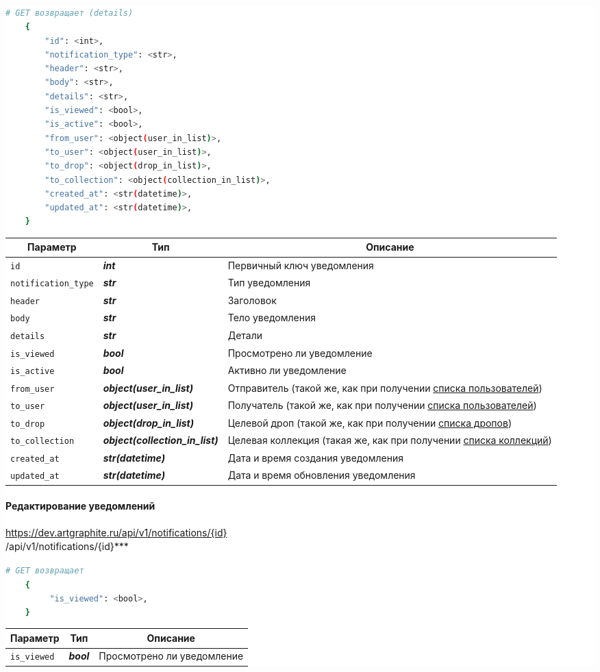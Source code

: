 ```sh
# GET возвращает (details)
    {
        "id": <int>,
        "notification_type": <str>,
        "header": <str>,
        "body": <str>,
        "details": <str>,
        "is_viewed": <bool>,
        "is_active": <bool>,
        "from_user": <object(user_in_list)>,
        "to_user": <object(user_in_list)>,
        "to_drop": <object(drop_in_list)>,
        "to_collection": <object(collection_in_list)>,
        "created_at": <str(datetime)>,
        "updated_at": <str(datetime)>,
    }
```

Параметр | Тип | Описание | 
---|---|---
`id` | ***int*** | Первичный ключ уведомления
`notification_type` | ***str*** | Тип уведомления
`header` | ***str*** | Заголовок
`body` | ***str*** | Тело уведомления
`details` | ***str*** | Детали 
`is_viewed` | ***bool*** | Просмотрено ли уведомление
`is_active` | ***bool*** | Активно ли уведомление
`from_user` | ***object(user_in_list)*** | Отправитель (такой же, как при получении [списка пользователей](#получение-списка-пользователей))
`to_user` | ***object(user_in_list)*** | Получатель (такой же, как при получении [списка пользователей](#получение-списка-пользователей))
`to_drop` | ***object(drop_in_list)*** | Целевой дроп (такой же, как при получении [списка дропов](#получение-дропов))
`to_collection` | ***object(collection_in_list)*** | Целевая коллекция (такая же, как при получении [списка коллекций](#получение-коллекций))
`created_at` | ***str(datetime)*** | Дата и время создания уведомления
`updated_at` | ***str(datetime)*** | Дата и время обновления уведомления

#### Редактирование уведомлений

https://dev.artgraphite.ru/api/v1/notifications/{id} \
/api/v1/notifications/{id}***

```sh
# GET возвращает 
    {
         "is_viewed": <bool>, 
    }
```

Параметр | Тип | Описание | 
---|---|---
`is_viewed` | ***bool*** | Просмотрено ли уведомление

